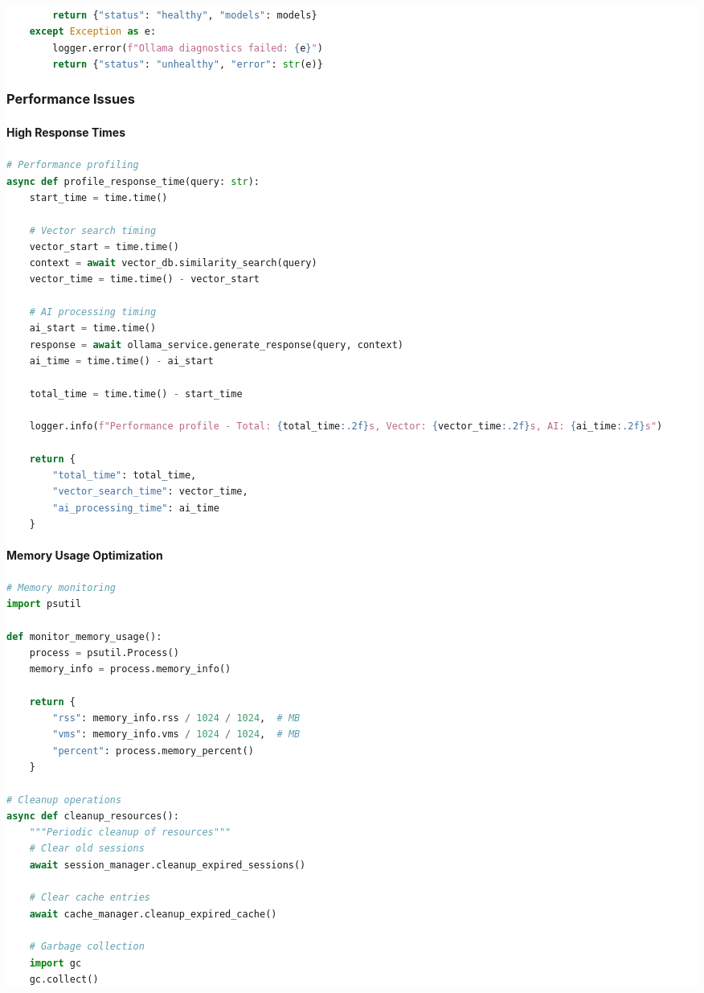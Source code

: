 ```python
        return {"status": "healthy", "models": models}
    except Exception as e:
        logger.error(f"Ollama diagnostics failed: {e}")
        return {"status": "unhealthy", "error": str(e)}
```

### Performance Issues

#### High Response Times
```python
# Performance profiling
async def profile_response_time(query: str):
    start_time = time.time()
    
    # Vector search timing
    vector_start = time.time()
    context = await vector_db.similarity_search(query)
    vector_time = time.time() - vector_start
    
    # AI processing timing
    ai_start = time.time()
    response = await ollama_service.generate_response(query, context)
    ai_time = time.time() - ai_start
    
    total_time = time.time() - start_time
    
    logger.info(f"Performance profile - Total: {total_time:.2f}s, Vector: {vector_time:.2f}s, AI: {ai_time:.2f}s")
    
    return {
        "total_time": total_time,
        "vector_search_time": vector_time,
        "ai_processing_time": ai_time
    }
```

#### Memory Usage Optimization
```python
# Memory monitoring
import psutil

def monitor_memory_usage():
    process = psutil.Process()
    memory_info = process.memory_info()
    
    return {
        "rss": memory_info.rss / 1024 / 1024,  # MB
        "vms": memory_info.vms / 1024 / 1024,  # MB
        "percent": process.memory_percent()
    }

# Cleanup operations
async def cleanup_resources():
    """Periodic cleanup of resources"""
    # Clear old sessions
    await session_manager.cleanup_expired_sessions()
    
    # Clear cache entries
    await cache_manager.cleanup_expired_cache()
    
    # Garbage collection
    import gc
    gc.collect()
```